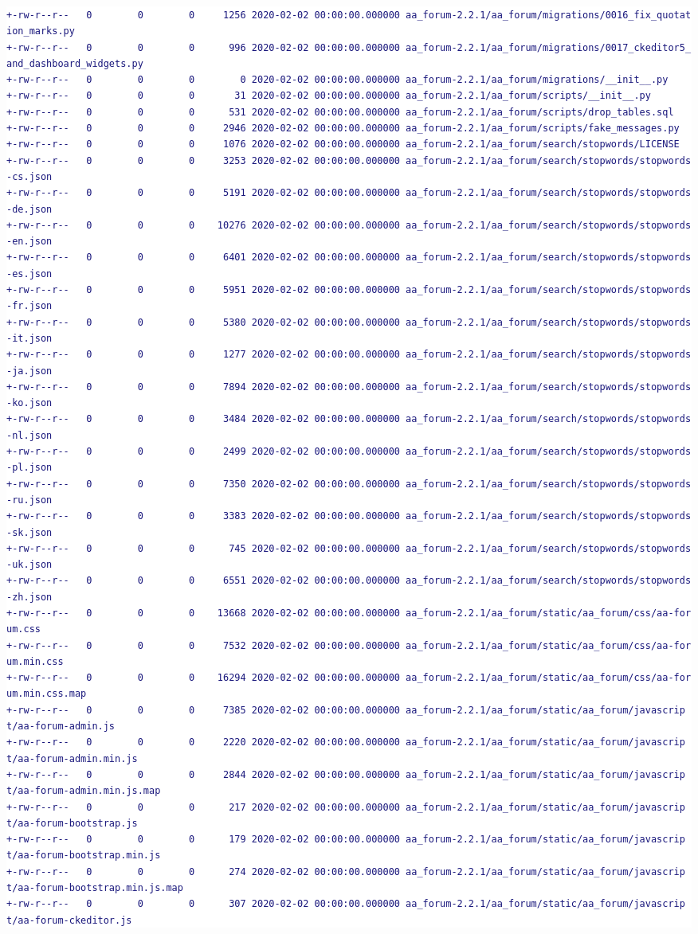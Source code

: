 ```diff
+-rw-r--r--   0        0        0     1256 2020-02-02 00:00:00.000000 aa_forum-2.2.1/aa_forum/migrations/0016_fix_quotation_marks.py
+-rw-r--r--   0        0        0      996 2020-02-02 00:00:00.000000 aa_forum-2.2.1/aa_forum/migrations/0017_ckeditor5_and_dashboard_widgets.py
+-rw-r--r--   0        0        0        0 2020-02-02 00:00:00.000000 aa_forum-2.2.1/aa_forum/migrations/__init__.py
+-rw-r--r--   0        0        0       31 2020-02-02 00:00:00.000000 aa_forum-2.2.1/aa_forum/scripts/__init__.py
+-rw-r--r--   0        0        0      531 2020-02-02 00:00:00.000000 aa_forum-2.2.1/aa_forum/scripts/drop_tables.sql
+-rw-r--r--   0        0        0     2946 2020-02-02 00:00:00.000000 aa_forum-2.2.1/aa_forum/scripts/fake_messages.py
+-rw-r--r--   0        0        0     1076 2020-02-02 00:00:00.000000 aa_forum-2.2.1/aa_forum/search/stopwords/LICENSE
+-rw-r--r--   0        0        0     3253 2020-02-02 00:00:00.000000 aa_forum-2.2.1/aa_forum/search/stopwords/stopwords-cs.json
+-rw-r--r--   0        0        0     5191 2020-02-02 00:00:00.000000 aa_forum-2.2.1/aa_forum/search/stopwords/stopwords-de.json
+-rw-r--r--   0        0        0    10276 2020-02-02 00:00:00.000000 aa_forum-2.2.1/aa_forum/search/stopwords/stopwords-en.json
+-rw-r--r--   0        0        0     6401 2020-02-02 00:00:00.000000 aa_forum-2.2.1/aa_forum/search/stopwords/stopwords-es.json
+-rw-r--r--   0        0        0     5951 2020-02-02 00:00:00.000000 aa_forum-2.2.1/aa_forum/search/stopwords/stopwords-fr.json
+-rw-r--r--   0        0        0     5380 2020-02-02 00:00:00.000000 aa_forum-2.2.1/aa_forum/search/stopwords/stopwords-it.json
+-rw-r--r--   0        0        0     1277 2020-02-02 00:00:00.000000 aa_forum-2.2.1/aa_forum/search/stopwords/stopwords-ja.json
+-rw-r--r--   0        0        0     7894 2020-02-02 00:00:00.000000 aa_forum-2.2.1/aa_forum/search/stopwords/stopwords-ko.json
+-rw-r--r--   0        0        0     3484 2020-02-02 00:00:00.000000 aa_forum-2.2.1/aa_forum/search/stopwords/stopwords-nl.json
+-rw-r--r--   0        0        0     2499 2020-02-02 00:00:00.000000 aa_forum-2.2.1/aa_forum/search/stopwords/stopwords-pl.json
+-rw-r--r--   0        0        0     7350 2020-02-02 00:00:00.000000 aa_forum-2.2.1/aa_forum/search/stopwords/stopwords-ru.json
+-rw-r--r--   0        0        0     3383 2020-02-02 00:00:00.000000 aa_forum-2.2.1/aa_forum/search/stopwords/stopwords-sk.json
+-rw-r--r--   0        0        0      745 2020-02-02 00:00:00.000000 aa_forum-2.2.1/aa_forum/search/stopwords/stopwords-uk.json
+-rw-r--r--   0        0        0     6551 2020-02-02 00:00:00.000000 aa_forum-2.2.1/aa_forum/search/stopwords/stopwords-zh.json
+-rw-r--r--   0        0        0    13668 2020-02-02 00:00:00.000000 aa_forum-2.2.1/aa_forum/static/aa_forum/css/aa-forum.css
+-rw-r--r--   0        0        0     7532 2020-02-02 00:00:00.000000 aa_forum-2.2.1/aa_forum/static/aa_forum/css/aa-forum.min.css
+-rw-r--r--   0        0        0    16294 2020-02-02 00:00:00.000000 aa_forum-2.2.1/aa_forum/static/aa_forum/css/aa-forum.min.css.map
+-rw-r--r--   0        0        0     7385 2020-02-02 00:00:00.000000 aa_forum-2.2.1/aa_forum/static/aa_forum/javascript/aa-forum-admin.js
+-rw-r--r--   0        0        0     2220 2020-02-02 00:00:00.000000 aa_forum-2.2.1/aa_forum/static/aa_forum/javascript/aa-forum-admin.min.js
+-rw-r--r--   0        0        0     2844 2020-02-02 00:00:00.000000 aa_forum-2.2.1/aa_forum/static/aa_forum/javascript/aa-forum-admin.min.js.map
+-rw-r--r--   0        0        0      217 2020-02-02 00:00:00.000000 aa_forum-2.2.1/aa_forum/static/aa_forum/javascript/aa-forum-bootstrap.js
+-rw-r--r--   0        0        0      179 2020-02-02 00:00:00.000000 aa_forum-2.2.1/aa_forum/static/aa_forum/javascript/aa-forum-bootstrap.min.js
+-rw-r--r--   0        0        0      274 2020-02-02 00:00:00.000000 aa_forum-2.2.1/aa_forum/static/aa_forum/javascript/aa-forum-bootstrap.min.js.map
+-rw-r--r--   0        0        0      307 2020-02-02 00:00:00.000000 aa_forum-2.2.1/aa_forum/static/aa_forum/javascript/aa-forum-ckeditor.js
```